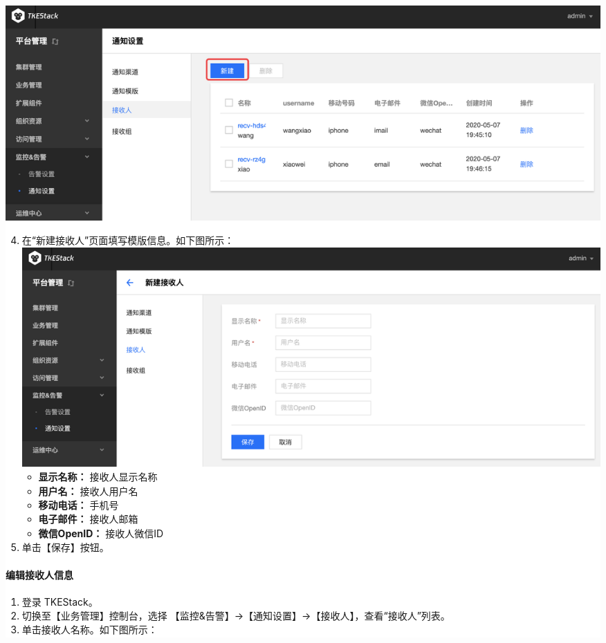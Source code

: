    ![&#x65B0;&#x5EFA;&#x63A5;&#x6536;&#x4EBA;](../../../.gitbook/assets/xin-jian-jie-shou-ren-%20%281%29%20%283%29.png)

4. 在“新建接收人”页面填写模版信息。如下图所示： ![&#x63A5;&#x6536;&#x4EBA;](../../../.gitbook/assets/接收人%20%281%29%20%282%29.png)
   * **显示名称：** 接收人显示名称
   * **用户名：** 接收人用户名
   * **移动电话：** 手机号
   * **电子邮件：** 接收人邮箱
   * **微信OpenID：** 接收人微信ID
5. 单击【保存】按钮。

#### 编辑接收人信息

1. 登录 TKEStack。
2. 切换至【业务管理】控制台，选择 【监控&告警】-&gt;【通知设置】-&gt;【接收人】，查看“接收人”列表。
3. 单击接收人名称。如下图所示：
